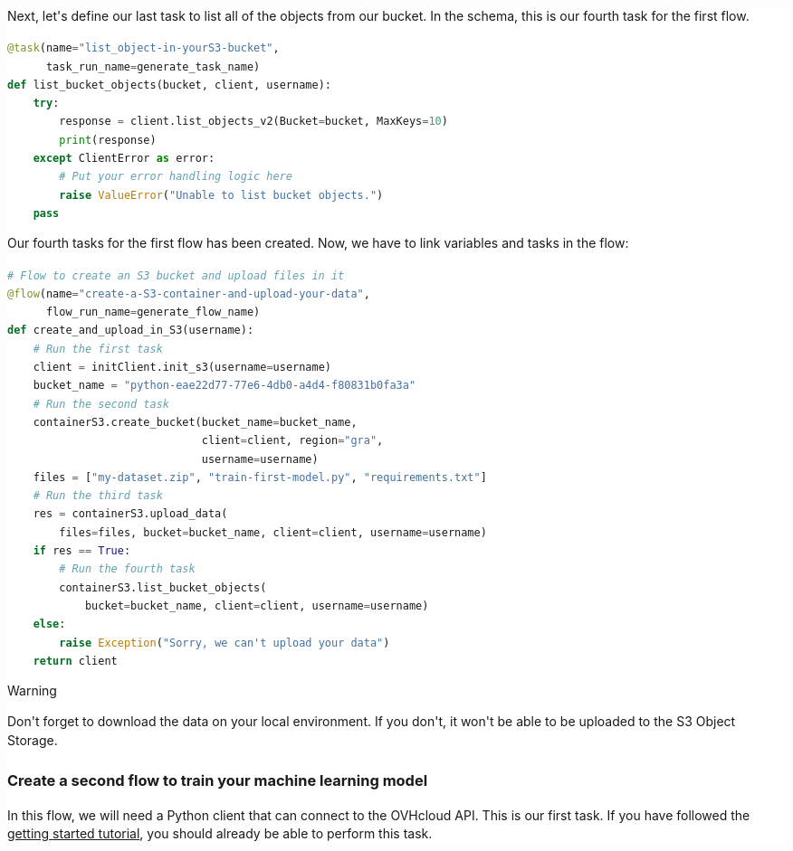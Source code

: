 Next, let's define our last task to list all of the objects from our bucket. In the schema, this is our fourth task for the first flow.

```python
@task(name="list_object-in-yourS3-bucket",
      task_run_name=generate_task_name)
def list_bucket_objects(bucket, client, username):
    try:
        response = client.list_objects_v2(Bucket=bucket, MaxKeys=10)
        print(response)
    except ClientError as error:
        # Put your error handling logic here
        raise ValueError("Unable to list bucket objects.")
    pass
```

Our fourth tasks for the first flow has been created. Now, we have to link variables and tasks in the flow:

```python
# Flow to create an S3 bucket and upload files in it
@flow(name="create-a-S3-container-and-upload-your-data",
      flow_run_name=generate_flow_name)
def create_and_upload_in_S3(username):
    # Run the first task
    client = initClient.init_s3(username=username)
    bucket_name = "python-eae22d77-77e6-4db0-a4d4-f80831b0fa3a"
    # Run the second task
    containerS3.create_bucket(bucket_name=bucket_name,
                              client=client, region="gra",
                              username=username)
    files = ["my-dataset.zip", "train-first-model.py", "requirements.txt"]
    # Run the third task
    res = containerS3.upload_data(
        files=files, bucket=bucket_name, client=client, username=username)
    if res == True:
        # Run the fourth task
        containerS3.list_bucket_objects(
            bucket=bucket_name, client=client, username=username)
    else:
        raise Exception("Sorry, we can't upload your data")
    return client
```

> [!warning]
> 
> Don't forget to download the data on your local environment. If you don't, it won't be able to be uploaded to the S3 Object Storage. 
>

### Create a second flow to train your machine learning model 

In this flow, we will need a Python client that can connect to the OVHcloud API. This is our first task. If you have followed the [getting started tutorial](/pages/integrations/prefect_guide_01_getting_started), you should already be able to perform this task.
